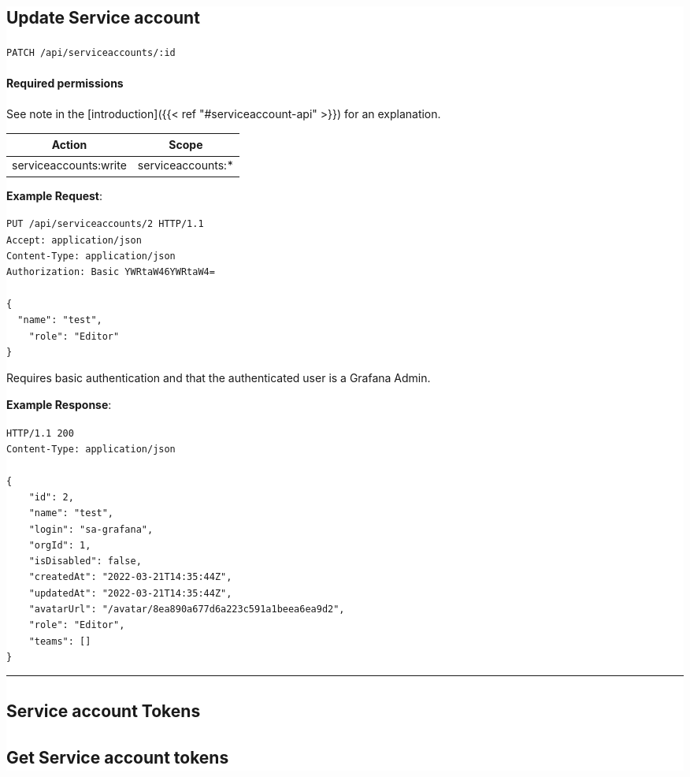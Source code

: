 ## Update Service account

`PATCH /api/serviceaccounts/:id`

#### Required permissions

See note in the [introduction]({{< ref "#serviceaccount-api" >}}) for an explanation.

| Action                | Scope              |
| --------------------- | ------------------ |
| serviceaccounts:write | serviceaccounts:\* |

**Example Request**:

```http
PUT /api/serviceaccounts/2 HTTP/1.1
Accept: application/json
Content-Type: application/json
Authorization: Basic YWRtaW46YWRtaW4=

{
  "name": "test",
	"role": "Editor"
}
```

Requires basic authentication and that the authenticated user is a Grafana Admin.

**Example Response**:

```http
HTTP/1.1 200
Content-Type: application/json

{
	"id": 2,
	"name": "test",
	"login": "sa-grafana",
	"orgId": 1,
	"isDisabled": false,
	"createdAt": "2022-03-21T14:35:44Z",
	"updatedAt": "2022-03-21T14:35:44Z",
	"avatarUrl": "/avatar/8ea890a677d6a223c591a1beea6ea9d2",
	"role": "Editor",
	"teams": []
}
```

---

## Service account Tokens

## Get Service account tokens
